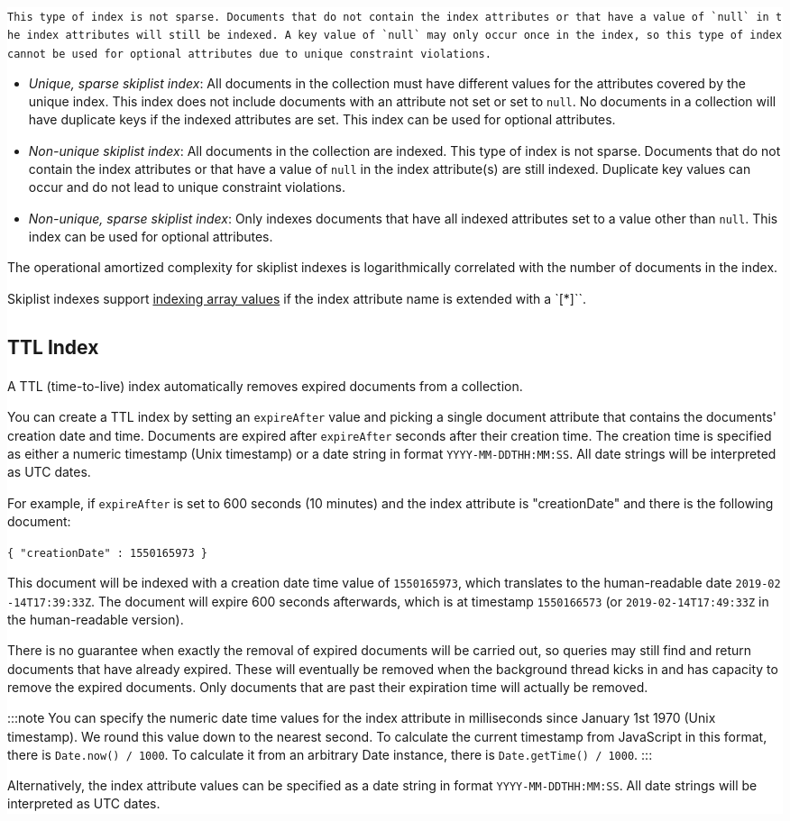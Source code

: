 	This type of index is not sparse. Documents that do not contain the index attributes or that have a value of `null` in the index attributes will still be indexed. A key value of `null` may only occur once in the index, so this type of index cannot be used for optional attributes due to unique constraint violations.

- _Unique, sparse skiplist index_: All documents in the collection must have different values for the attributes covered by the unique index. This index does not include documents with an attribute not set or set to `null`. No documents in a collection will have duplicate keys if the indexed attributes are set. This index can be used for optional attributes.

- _Non-unique skiplist index_: All documents in the collection are indexed. This type of index is not sparse. Documents that do not contain the index attributes or that have a value of `null` in the index attribute(s) are still indexed. Duplicate key values can occur and do not lead to unique constraint violations.

- _Non-unique, sparse skiplist index_: Only indexes documents that have all indexed attributes set to a value other than `null`. This index can be used for optional attributes.

The operational amortized complexity for skiplist indexes is logarithmically correlated with the number of documents in the index.

Skiplist indexes support [indexing array values](#indexing-array-values) if the index attribute name is extended with a `[*]``.

## TTL Index

A TTL (time-to-live) index automatically removes expired documents from a collection.

You can create a TTL index by setting an `expireAfter` value and picking a single document attribute that contains the documents' creation date and time. Documents are expired after `expireAfter` seconds after their creation time. The creation time is specified as either a numeric timestamp (Unix timestamp) or a date string in format `YYYY-MM-DDTHH:MM:SS`. All date strings will be interpreted as UTC dates.

For example, if `expireAfter` is set to 600 seconds (10 minutes) and the index attribute is "creationDate" and there is the following document:

    { "creationDate" : 1550165973 }

This document will be indexed with a creation date time value of `1550165973`, which translates to the human-readable date `2019-02-14T17:39:33Z`. The document will expire 600 seconds afterwards, which is at timestamp `1550166573` (or `2019-02-14T17:49:33Z` in the human-readable version).

There is no guarantee when exactly the removal of expired documents will be carried out, so queries may still find and return documents that have already expired. These will eventually be removed when the background thread kicks in and has capacity to remove the expired documents. Only documents that are past their expiration time will actually be removed.
  
:::note
You can specify the numeric date time values for the index attribute in milliseconds since January 1st 1970 (Unix timestamp). We round this value down to the nearest second. To calculate the current timestamp from JavaScript in this format, there is `Date.now() / 1000`. To calculate it from an arbitrary Date instance, there is `Date.getTime() / 1000`.
:::

Alternatively, the index attribute values can be specified as a date string in format `YYYY-MM-DDTHH:MM:SS`. All date strings will be interpreted as UTC dates.
